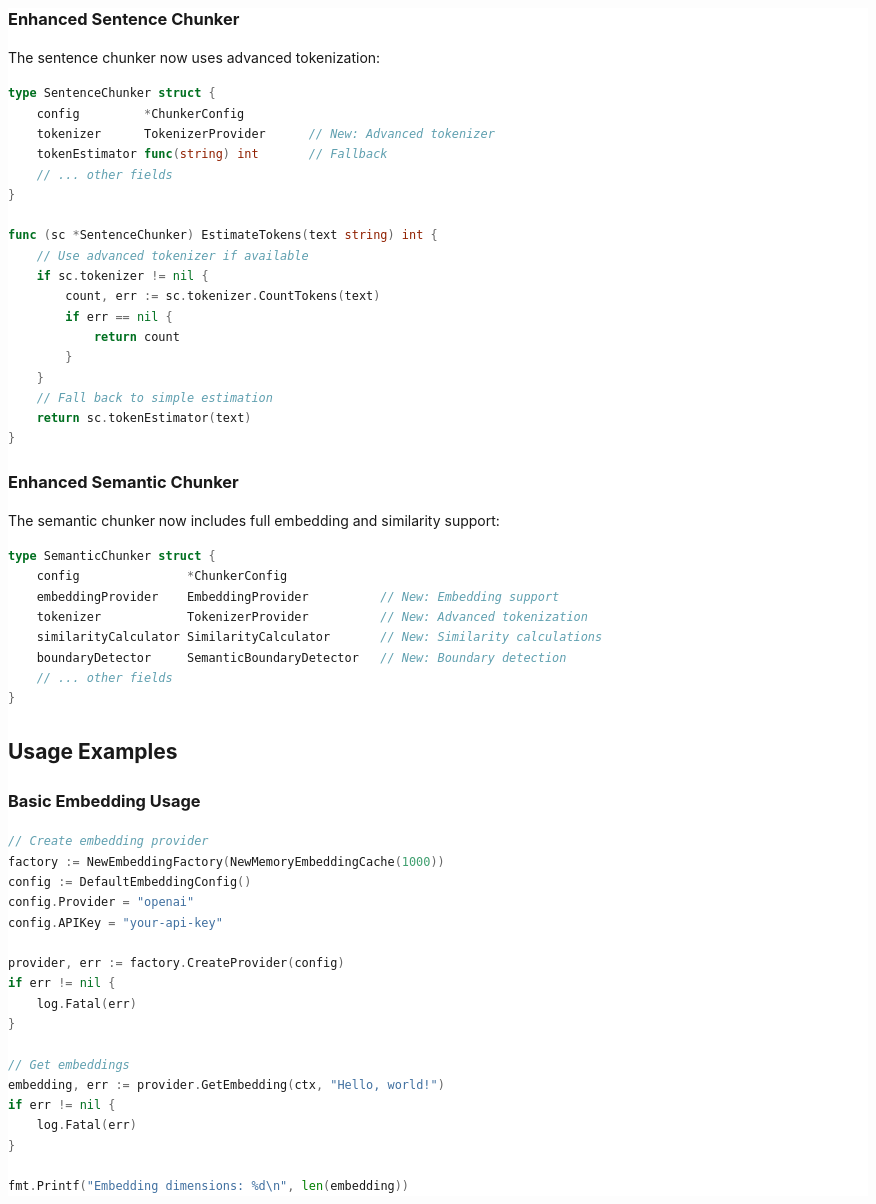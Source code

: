 ### Enhanced Sentence Chunker

The sentence chunker now uses advanced tokenization:

```go
type SentenceChunker struct {
    config         *ChunkerConfig
    tokenizer      TokenizerProvider      // New: Advanced tokenizer
    tokenEstimator func(string) int       // Fallback
    // ... other fields
}

func (sc *SentenceChunker) EstimateTokens(text string) int {
    // Use advanced tokenizer if available
    if sc.tokenizer != nil {
        count, err := sc.tokenizer.CountTokens(text)
        if err == nil {
            return count
        }
    }
    // Fall back to simple estimation
    return sc.tokenEstimator(text)
}
```

### Enhanced Semantic Chunker

The semantic chunker now includes full embedding and similarity support:

```go
type SemanticChunker struct {
    config               *ChunkerConfig
    embeddingProvider    EmbeddingProvider          // New: Embedding support
    tokenizer            TokenizerProvider          // New: Advanced tokenization
    similarityCalculator SimilarityCalculator       // New: Similarity calculations
    boundaryDetector     SemanticBoundaryDetector   // New: Boundary detection
    // ... other fields
}
```

## Usage Examples

### Basic Embedding Usage

```go
// Create embedding provider
factory := NewEmbeddingFactory(NewMemoryEmbeddingCache(1000))
config := DefaultEmbeddingConfig()
config.Provider = "openai"
config.APIKey = "your-api-key"

provider, err := factory.CreateProvider(config)
if err != nil {
    log.Fatal(err)
}

// Get embeddings
embedding, err := provider.GetEmbedding(ctx, "Hello, world!")
if err != nil {
    log.Fatal(err)
}

fmt.Printf("Embedding dimensions: %d\n", len(embedding))
```
